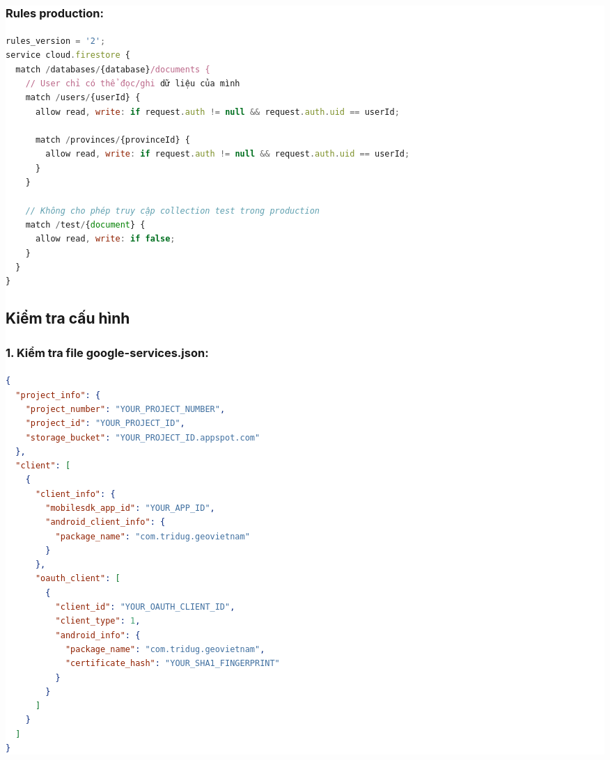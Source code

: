 ### Rules production:
```javascript
rules_version = '2';
service cloud.firestore {
  match /databases/{database}/documents {
    // User chỉ có thể đọc/ghi dữ liệu của mình
    match /users/{userId} {
      allow read, write: if request.auth != null && request.auth.uid == userId;
      
      match /provinces/{provinceId} {
        allow read, write: if request.auth != null && request.auth.uid == userId;
      }
    }
    
    // Không cho phép truy cập collection test trong production
    match /test/{document} {
      allow read, write: if false;
    }
  }
}
```

## Kiểm tra cấu hình

### 1. Kiểm tra file google-services.json:
```json
{
  "project_info": {
    "project_number": "YOUR_PROJECT_NUMBER",
    "project_id": "YOUR_PROJECT_ID",
    "storage_bucket": "YOUR_PROJECT_ID.appspot.com"
  },
  "client": [
    {
      "client_info": {
        "mobilesdk_app_id": "YOUR_APP_ID",
        "android_client_info": {
          "package_name": "com.tridug.geovietnam"
        }
      },
      "oauth_client": [
        {
          "client_id": "YOUR_OAUTH_CLIENT_ID",
          "client_type": 1,
          "android_info": {
            "package_name": "com.tridug.geovietnam",
            "certificate_hash": "YOUR_SHA1_FINGERPRINT"
          }
        }
      ]
    }
  ]
}
```
